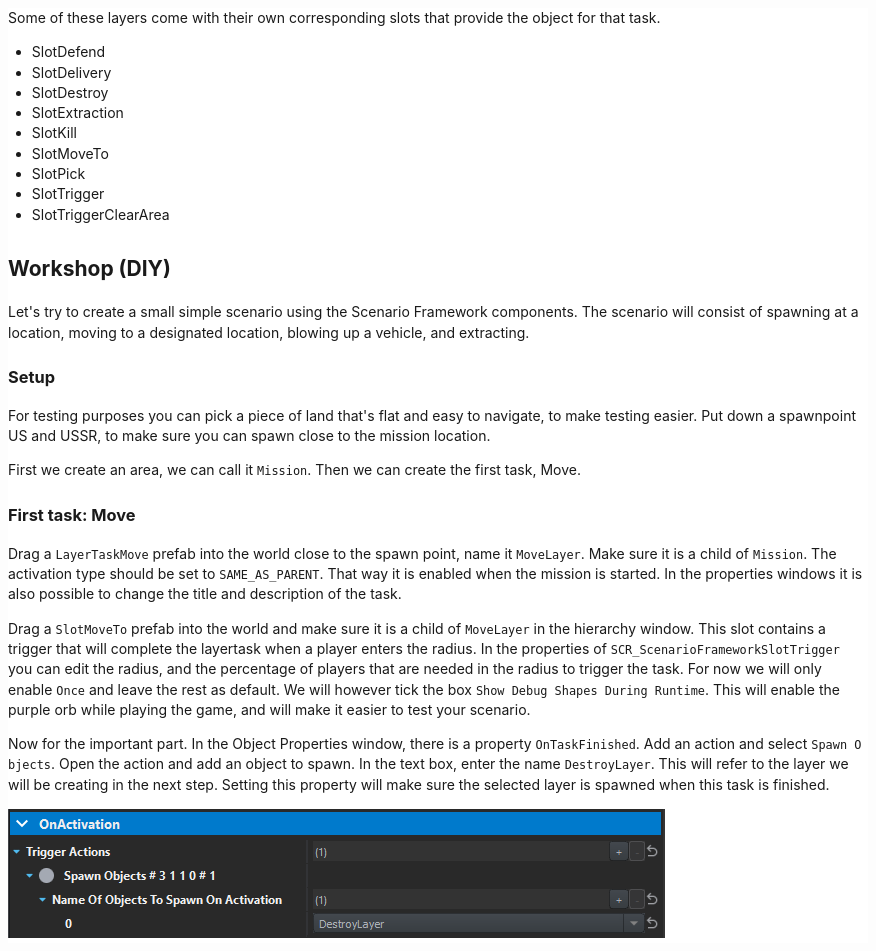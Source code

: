 Some of these layers come with their own corresponding slots that provide the object for that task.
- SlotDefend
- SlotDelivery
- SlotDestroy
- SlotExtraction
- SlotKill
- SlotMoveTo
- SlotPick
- SlotTrigger
- SlotTriggerClearArea

## Workshop (DIY)
Let's try to create a small simple scenario using the Scenario Framework components.
The scenario will consist of spawning at a location, moving to a designated location, blowing up a vehicle, and extracting.

### Setup
For testing purposes you can pick a piece of land that's flat and easy to navigate, to make testing easier.
Put down a spawnpoint US and USSR, to make sure you can spawn close to the mission location.

First we create an area, we can call it `Mission`.
Then we can create the first task, Move.

### First task: Move
Drag a `LayerTaskMove` prefab into the world close to the spawn point, name it `MoveLayer`. Make sure it is a child of `Mission`. The activation type should be set to `SAME_AS_PARENT`. That way it is enabled when the mission is started. In the properties windows it is also possible to change the title and description of the task.

Drag a `SlotMoveTo` prefab into the world and make sure it is a child of `MoveLayer` in the hierarchy window. This slot contains a trigger that will complete the layertask when a player enters the radius. In the properties of `SCR_ScenarioFrameworkSlotTrigger` you can edit the radius, and the percentage of players that are needed in the radius to trigger the task. For now we will only enable `Once` and leave the rest as default. We will however tick the box `Show Debug Shapes During Runtime`. This will enable the purple orb while playing the game, and will make it easier to test your scenario.

Now for the important part. In the Object Properties window, there is a property `OnTaskFinished`. Add an action and select `Spawn Objects`. Open the action and add an object to spawn. In the text box, enter the name `DestroyLayer`. This will refer to the layer we will be creating in the next step. Setting this property will make sure the selected layer is spawned when this task is finished.

![OnActivationSpawnObject](/Images/OnActivationSpawnObject.PNG)
